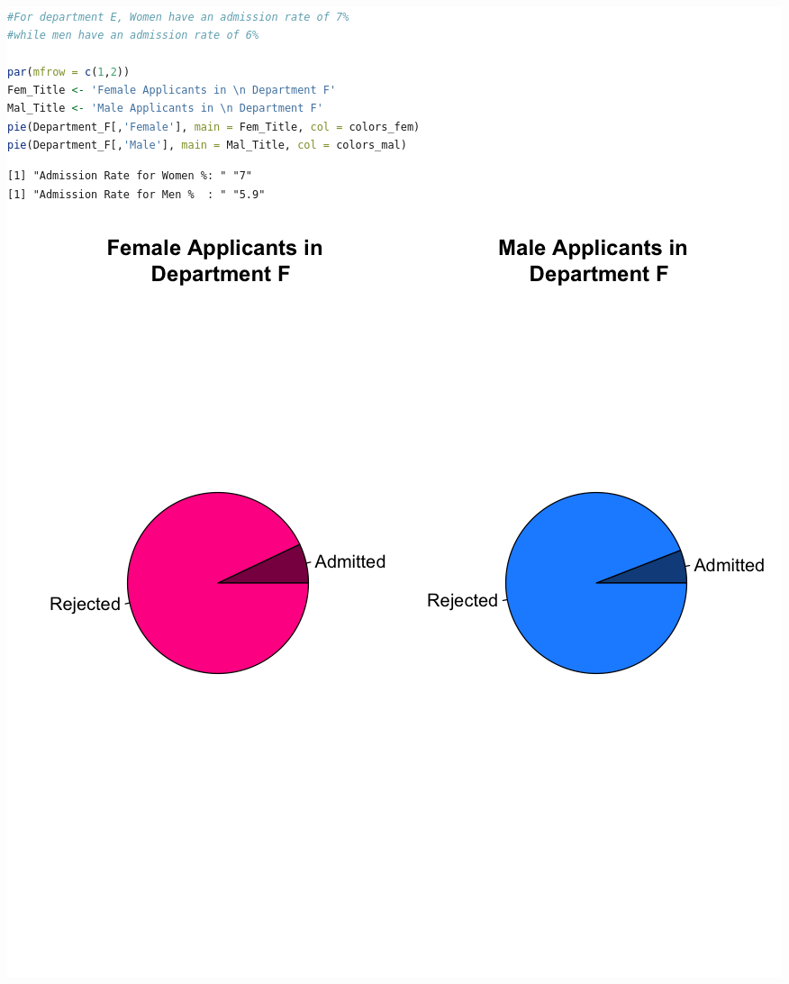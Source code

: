```R
#For department E, Women have an admission rate of 7%
#while men have an admission rate of 6%

par(mfrow = c(1,2))
Fem_Title <- 'Female Applicants in \n Department F'
Mal_Title <- 'Male Applicants in \n Department F'
pie(Department_F[,'Female'], main = Fem_Title, col = colors_fem)
pie(Department_F[,'Male'], main = Mal_Title, col = colors_mal)
```

    [1] "Admission Rate for Women %: " "7"                           
    [1] "Admission Rate for Men %  : " "5.9"                         



![png](output_16_1.png)
